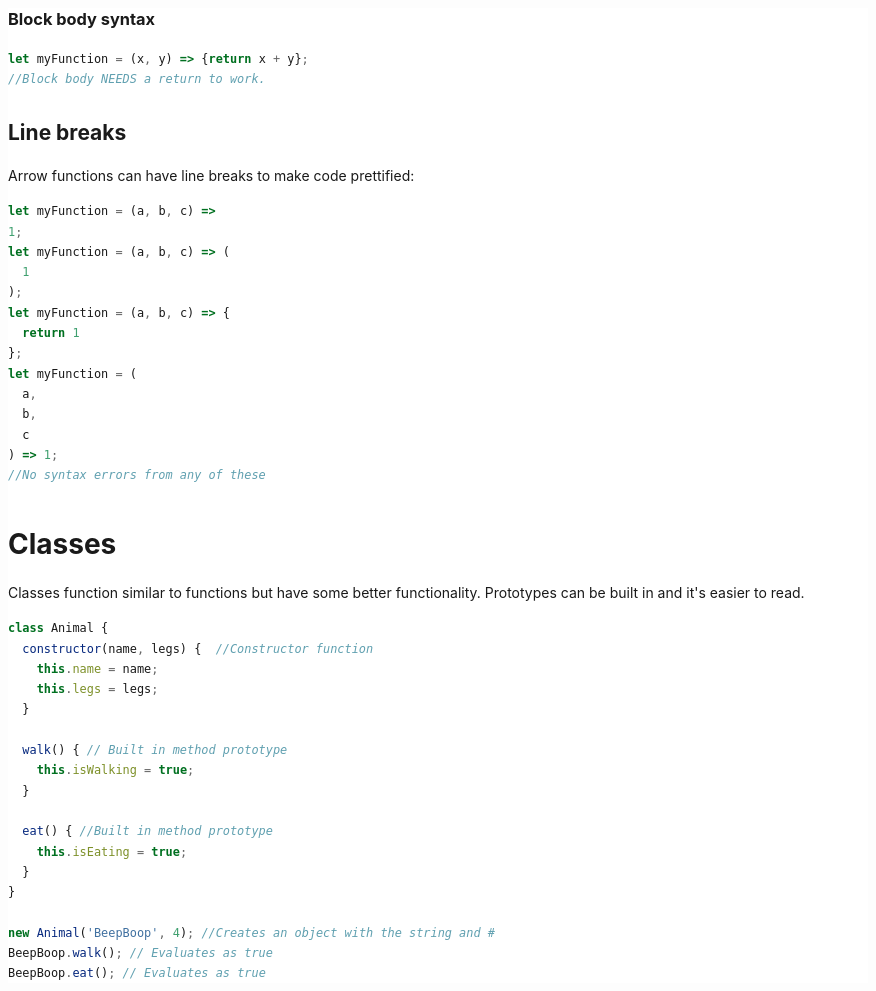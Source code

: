### Block body syntax

```js
let myFunction = (x, y) => {return x + y};
//Block body NEEDS a return to work.
```

## Line breaks

Arrow functions can have line breaks to make code prettified:

```js
let myFunction = (a, b, c) =>
1;
let myFunction = (a, b, c) => (
  1
);
let myFunction = (a, b, c) => {
  return 1
};
let myFunction = (
  a,
  b,
  c
) => 1; 
//No syntax errors from any of these
```

# Classes

Classes function similar to functions but have some better functionality. Prototypes can be built in and it's easier to read.

```js
class Animal {  
  constructor(name, legs) {  //Constructor function
    this.name = name;
    this.legs = legs;
  }

  walk() { // Built in method prototype
    this.isWalking = true;
  }

  eat() { //Built in method prototype
    this.isEating = true;
  }
}

new Animal('BeepBoop', 4); //Creates an object with the string and #
BeepBoop.walk(); // Evaluates as true
BeepBoop.eat(); // Evaluates as true
```
